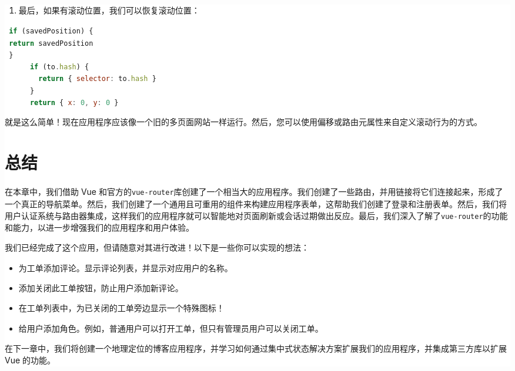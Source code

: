 1.  最后，如果有滚动位置，我们可以恢复滚动位置：

```js
 if (savedPosition) {
 return savedPosition
 }
      if (to.hash) {
        return { selector: to.hash }
      }
      return { x: 0, y: 0 }
```

就是这么简单！现在应用程序应该像一个旧的多页面网站一样运行。然后，您可以使用偏移或路由元属性来自定义滚动行为的方式。

# 总结

在本章中，我们借助 Vue 和官方的`vue-router`库创建了一个相当大的应用程序。我们创建了一些路由，并用链接将它们连接起来，形成了一个真正的导航菜单。然后，我们创建了一个通用且可重用的组件来构建应用程序表单，这帮助我们创建了登录和注册表单。然后，我们将用户认证系统与路由器集成，这样我们的应用程序就可以智能地对页面刷新或会话过期做出反应。最后，我们深入了解了`vue-router`的功能和能力，以进一步增强我们的应用程序和用户体验。

我们已经完成了这个应用，但请随意对其进行改进！以下是一些你可以实现的想法：

+   为工单添加评论。显示评论列表，并显示对应用户的名称。

+   添加关闭此工单按钮，防止用户添加新评论。

+   在工单列表中，为已关闭的工单旁边显示一个特殊图标！

+   给用户添加角色。例如，普通用户可以打开工单，但只有管理员用户可以关闭工单。

在下一章中，我们将创建一个地理定位的博客应用程序，并学习如何通过集中式状态解决方案扩展我们的应用程序，并集成第三方库以扩展 Vue 的功能。
